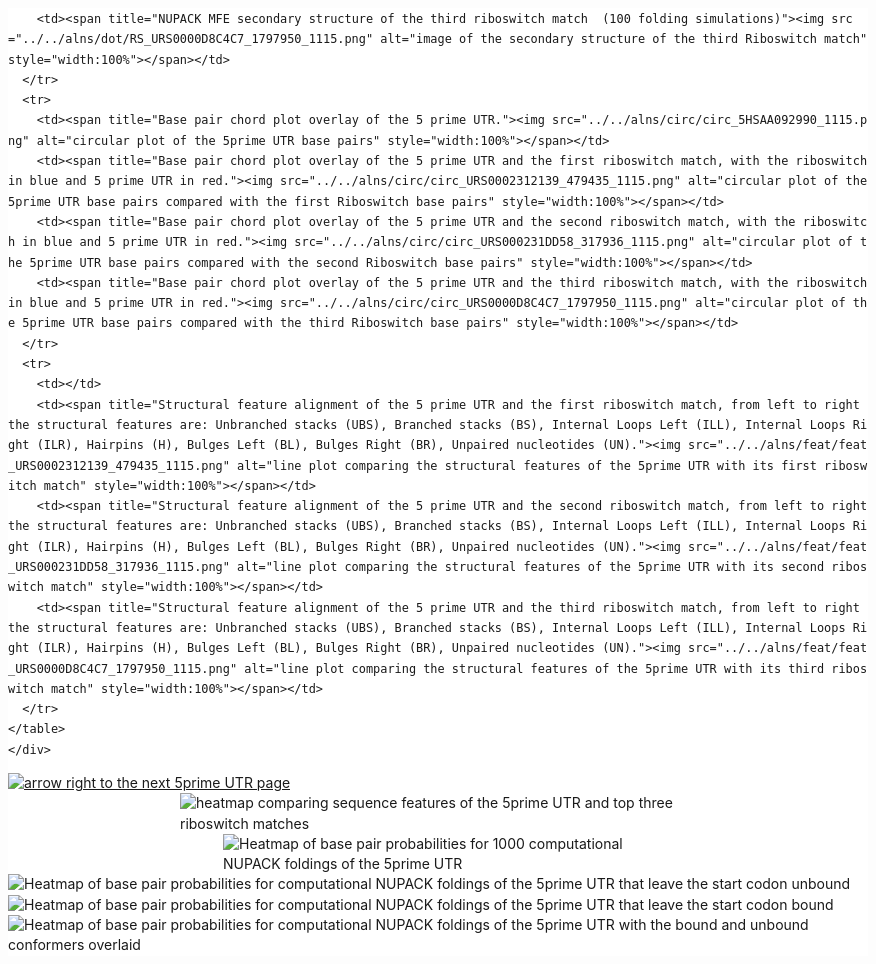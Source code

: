         <td><span title="NUPACK MFE secondary structure of the third riboswitch match  (100 folding simulations)"><img src="../../alns/dot/RS_URS0000D8C4C7_1797950_1115.png" alt="image of the secondary structure of the third Riboswitch match" style="width:100%"></span></td>
      </tr>
      <tr>
        <td><span title="Base pair chord plot overlay of the 5 prime UTR."><img src="../../alns/circ/circ_5HSAA092990_1115.png" alt="circular plot of the 5prime UTR base pairs" style="width:100%"></span></td>
        <td><span title="Base pair chord plot overlay of the 5 prime UTR and the first riboswitch match, with the riboswitch in blue and 5 prime UTR in red."><img src="../../alns/circ/circ_URS0002312139_479435_1115.png" alt="circular plot of the 5prime UTR base pairs compared with the first Riboswitch base pairs" style="width:100%"></span></td>
        <td><span title="Base pair chord plot overlay of the 5 prime UTR and the second riboswitch match, with the riboswitch in blue and 5 prime UTR in red."><img src="../../alns/circ/circ_URS000231DD58_317936_1115.png" alt="circular plot of the 5prime UTR base pairs compared with the second Riboswitch base pairs" style="width:100%"></span></td>
        <td><span title="Base pair chord plot overlay of the 5 prime UTR and the third riboswitch match, with the riboswitch in blue and 5 prime UTR in red."><img src="../../alns/circ/circ_URS0000D8C4C7_1797950_1115.png" alt="circular plot of the 5prime UTR base pairs compared with the third Riboswitch base pairs" style="width:100%"></span></td>
      </tr>
      <tr>
        <td></td>
        <td><span title="Structural feature alignment of the 5 prime UTR and the first riboswitch match, from left to right the structural features are: Unbranched stacks (UBS), Branched stacks (BS), Internal Loops Left (ILL), Internal Loops Right (ILR), Hairpins (H), Bulges Left (BL), Bulges Right (BR), Unpaired nucleotides (UN)."><img src="../../alns/feat/feat_URS0002312139_479435_1115.png" alt="line plot comparing the structural features of the 5prime UTR with its first riboswitch match" style="width:100%"></span></td>
        <td><span title="Structural feature alignment of the 5 prime UTR and the second riboswitch match, from left to right the structural features are: Unbranched stacks (UBS), Branched stacks (BS), Internal Loops Left (ILL), Internal Loops Right (ILR), Hairpins (H), Bulges Left (BL), Bulges Right (BR), Unpaired nucleotides (UN)."><img src="../../alns/feat/feat_URS000231DD58_317936_1115.png" alt="line plot comparing the structural features of the 5prime UTR with its second riboswitch match" style="width:100%"></span></td>
        <td><span title="Structural feature alignment of the 5 prime UTR and the third riboswitch match, from left to right the structural features are: Unbranched stacks (UBS), Branched stacks (BS), Internal Loops Left (ILL), Internal Loops Right (ILR), Hairpins (H), Bulges Left (BL), Bulges Right (BR), Unpaired nucleotides (UN)."><img src="../../alns/feat/feat_URS0000D8C4C7_1797950_1115.png" alt="line plot comparing the structural features of the 5prime UTR with its third riboswitch match" style="width:100%"></span></td>
      </tr>
    </table>
    </div>
  <div class="column">
    <a href="../../_mds/RAB11B/"><span title="Next 5 prime UTR"><img src="../../icons/arrow_right.png" alt="arrow right to the next 5prime UTR page" style="width:100%"></span></a>
  </div>
</div>


<div class="row" >
    <div class="column_center">
        <span title="Sequence feature comparison across the 5 prime UTR and its top three riboswitch matches via a heatmap (64 nucleotide triplets)."><img src="../../alns/feat/featcomp_1115.png" alt="heatmap comparing sequence features of the 5prime UTR and top three riboswitch matches" style="width:60%; display:block; margin-left:auto; margin-right:auto;"></span>
    </div>
</div>

<div class="row" >
    <div class="column_center">
        <span title="Probability that a given base pair LxL is bound within the 1000 folding simulations. Diagonal represents the overall probability that a given base is unpaired."><img src="../../alns/bpp/bpp_1115.png" alt="Heatmap of base pair probabilities for 1000 computational NUPACK foldings of the 5prime UTR" style="width:50%; display:block; margin-left:auto; margin-right:auto;"></span>
    </div>
</div>

<div class="row" >
    <div class="column">
        <span title="Probability that a given base pair is bound when all three nucleotides of the start codon is unbound."><img src="../../alns/bpp/bpp_1115_unbound.png" alt="Heatmap of base pair probabilities for computational NUPACK foldings of the 5prime UTR that leave the start codon unbound" style="width:100%; display:block; margin-left:auto; margin-right:auto;"></span>
    </div>
    <div class="column">
        <span title="Probability that a given base pair is bound when all three nucleotides of the start codon is bound."><img src="../../alns/bpp/bpp_1115_bound.png" alt="Heatmap of base pair probabilities for computational NUPACK foldings of the 5prime UTR that leave the start codon bound" style="width:100%; display:block; margin-left:auto; margin-right:auto;"></span>
    </div>
    <div class="column">
        <span title="Merged base pair probability plot by unbound/bound start codons."><img src="../../alns/bpp/bpp_1115_merge.png" alt="Heatmap of base pair probabilities for computational NUPACK foldings of the 5prime UTR with the bound and unbound conformers overlaid" style="width:100%; display:block; margin-left:auto; margin-right:auto;"></span>
    </div>
</div>
